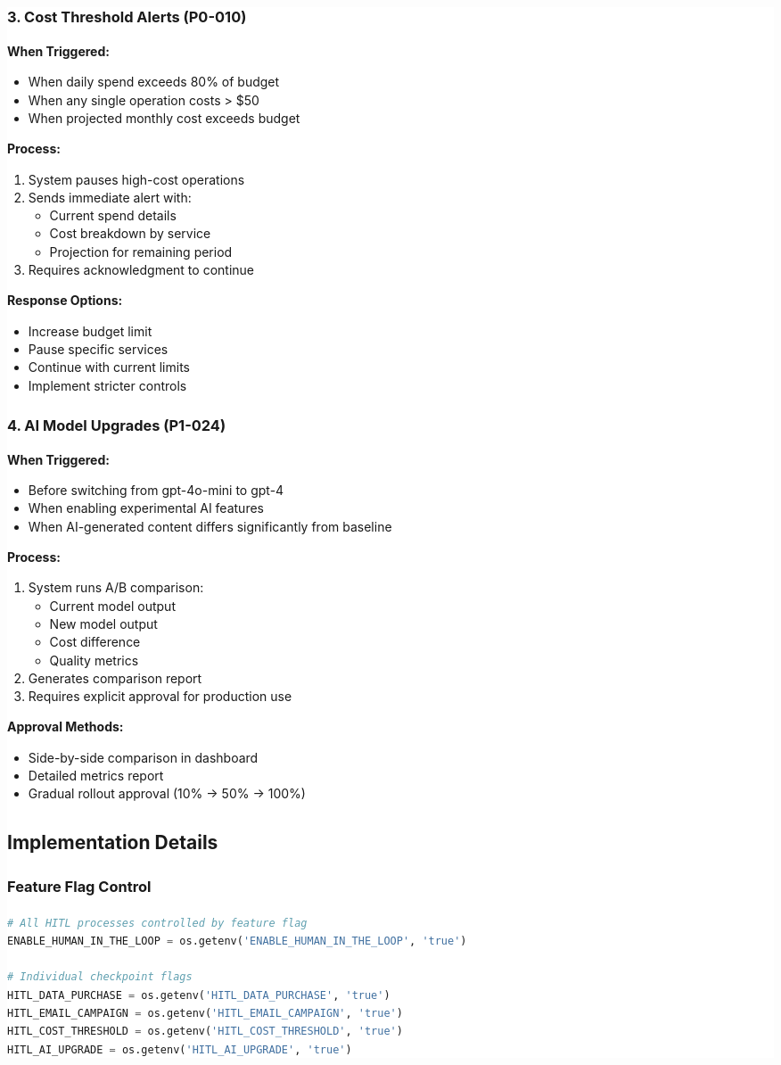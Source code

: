 ### 3. Cost Threshold Alerts (P0-010)

**When Triggered:**
- When daily spend exceeds 80% of budget
- When any single operation costs > $50
- When projected monthly cost exceeds budget

**Process:**
1. System pauses high-cost operations
2. Sends immediate alert with:
   - Current spend details
   - Cost breakdown by service
   - Projection for remaining period
3. Requires acknowledgment to continue

**Response Options:**
- Increase budget limit
- Pause specific services
- Continue with current limits
- Implement stricter controls

### 4. AI Model Upgrades (P1-024)

**When Triggered:**
- Before switching from gpt-4o-mini to gpt-4
- When enabling experimental AI features
- When AI-generated content differs significantly from baseline

**Process:**
1. System runs A/B comparison:
   - Current model output
   - New model output
   - Cost difference
   - Quality metrics
2. Generates comparison report
3. Requires explicit approval for production use

**Approval Methods:**
- Side-by-side comparison in dashboard
- Detailed metrics report
- Gradual rollout approval (10% → 50% → 100%)

## Implementation Details

### Feature Flag Control
```python
# All HITL processes controlled by feature flag
ENABLE_HUMAN_IN_THE_LOOP = os.getenv('ENABLE_HUMAN_IN_THE_LOOP', 'true')

# Individual checkpoint flags
HITL_DATA_PURCHASE = os.getenv('HITL_DATA_PURCHASE', 'true')
HITL_EMAIL_CAMPAIGN = os.getenv('HITL_EMAIL_CAMPAIGN', 'true')
HITL_COST_THRESHOLD = os.getenv('HITL_COST_THRESHOLD', 'true')
HITL_AI_UPGRADE = os.getenv('HITL_AI_UPGRADE', 'true')
```
